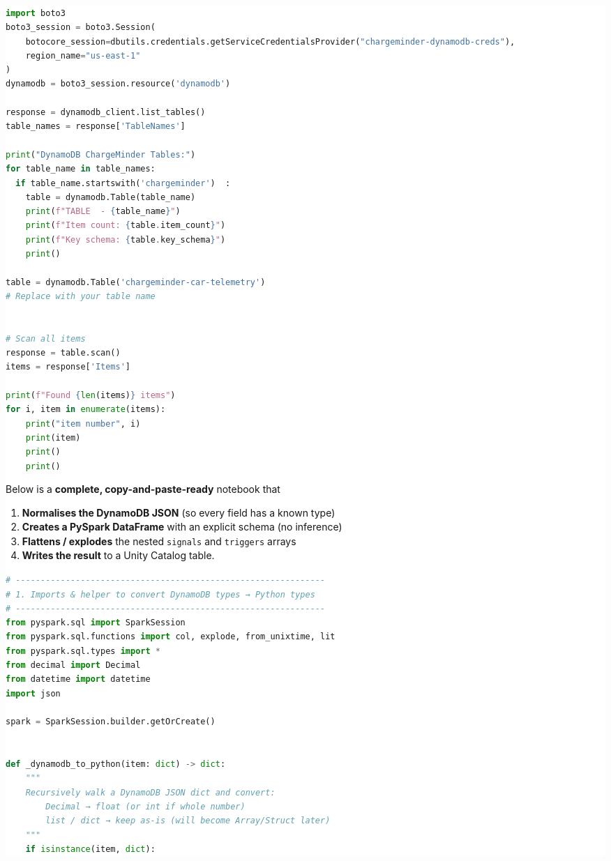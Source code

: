 ```python
import boto3
boto3_session = boto3.Session(
    botocore_session=dbutils.credentials.getServiceCredentialsProvider("chargeminder-dynamodb-creds"),
    region_name="us-east-1"
)
dynamodb = boto3_session.resource('dynamodb')

response = dynamodb_client.list_tables()
table_names = response['TableNames']

print("DynamoDB ChargeMinder Tables:")
for table_name in table_names:
  if table_name.startswith('chargeminder')  :
    table = dynamodb.Table(table_name)
    print(f"TABLE  - {table_name}")
    print(f"Item count: {table.item_count}")
    print(f"Key schema: {table.key_schema}")
    print()

table = dynamodb.Table('chargeminder-car-telemetry')
# Replace with your table name
 

# Scan all items
response = table.scan()
items = response['Items']

print(f"Found {len(items)} items")
for i, item in enumerate(items):
    print("item number", i)
    print(item)
    print()
    print()
```


Below is a **complete, copy-and-paste-ready** notebook that

1. **Normalises the DynamoDB JSON** (so every field has a known type)  
2. **Creates a PySpark DataFrame** with an explicit schema (no inference)  
3. **Flattens / explodes** the nested `signals` and `triggers` arrays  
4. **Writes the result** to a Unity Catalog table.

```python
# --------------------------------------------------------------
# 1. Imports & helper to convert DynamoDB types → Python types
# --------------------------------------------------------------
from pyspark.sql import SparkSession
from pyspark.sql.functions import col, explode, from_unixtime, lit
from pyspark.sql.types import *
from decimal import Decimal
from datetime import datetime
import json

spark = SparkSession.builder.getOrCreate()


def _dynamodb_to_python(item: dict) -> dict:
    """
    Recursively walk a DynamoDB JSON dict and convert:
        Decimal → float (or int if whole number)
        list / dict → keep as-is (will become Array/Struct later)
    """
    if isinstance(item, dict):
```